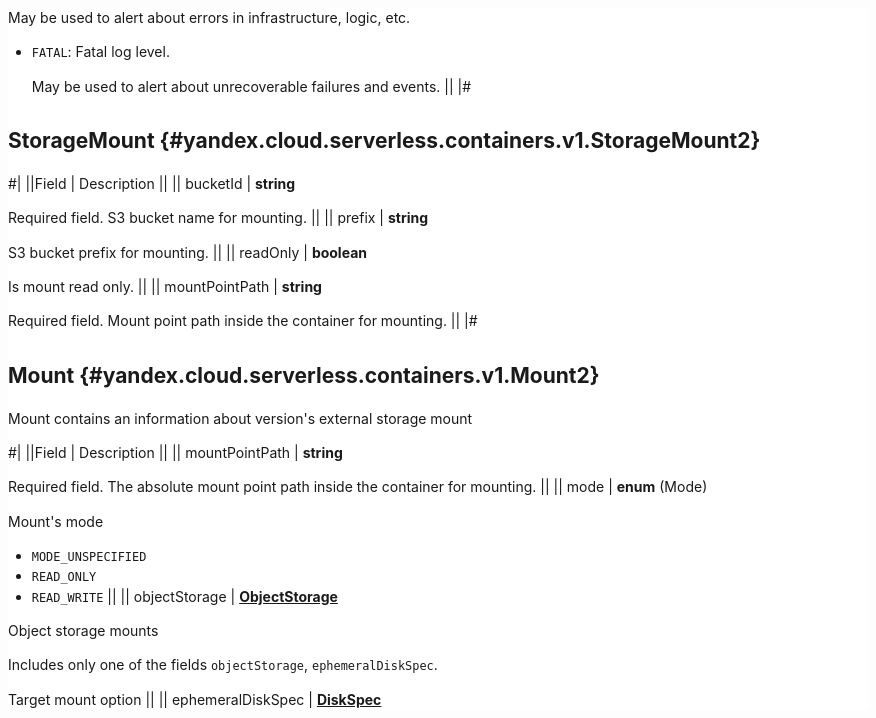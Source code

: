   May be used to alert about errors in infrastructure, logic, etc.
- `FATAL`: Fatal log level.

  May be used to alert about unrecoverable failures and events. ||
|#

## StorageMount {#yandex.cloud.serverless.containers.v1.StorageMount2}

#|
||Field | Description ||
|| bucketId | **string**

Required field. S3 bucket name for mounting. ||
|| prefix | **string**

S3 bucket prefix for mounting. ||
|| readOnly | **boolean**

Is mount read only. ||
|| mountPointPath | **string**

Required field. Mount point path inside the container for mounting. ||
|#

## Mount {#yandex.cloud.serverless.containers.v1.Mount2}

Mount contains an information about version's external storage mount

#|
||Field | Description ||
|| mountPointPath | **string**

Required field. The absolute mount point path inside the container for mounting. ||
|| mode | **enum** (Mode)

Mount's mode

- `MODE_UNSPECIFIED`
- `READ_ONLY`
- `READ_WRITE` ||
|| objectStorage | **[ObjectStorage](#yandex.cloud.serverless.containers.v1.Mount.ObjectStorage2)**

Object storage mounts

Includes only one of the fields `objectStorage`, `ephemeralDiskSpec`.

Target mount option ||
|| ephemeralDiskSpec | **[DiskSpec](#yandex.cloud.serverless.containers.v1.Mount.DiskSpec2)**
